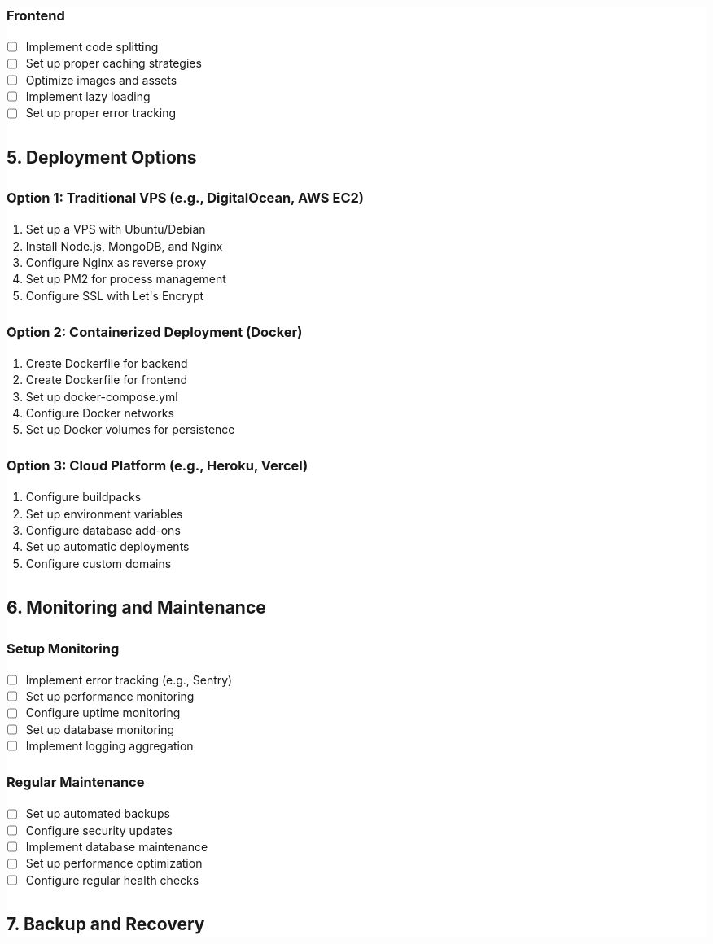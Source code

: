 ### Frontend
- [ ] Implement code splitting
- [ ] Set up proper caching strategies
- [ ] Optimize images and assets
- [ ] Implement lazy loading
- [ ] Set up proper error tracking

## 5. Deployment Options

### Option 1: Traditional VPS (e.g., DigitalOcean, AWS EC2)
1. Set up a VPS with Ubuntu/Debian
2. Install Node.js, MongoDB, and Nginx
3. Configure Nginx as reverse proxy
4. Set up PM2 for process management
5. Configure SSL with Let's Encrypt

### Option 2: Containerized Deployment (Docker)
1. Create Dockerfile for backend
2. Create Dockerfile for frontend
3. Set up docker-compose.yml
4. Configure Docker networks
5. Set up Docker volumes for persistence

### Option 3: Cloud Platform (e.g., Heroku, Vercel)
1. Configure buildpacks
2. Set up environment variables
3. Configure database add-ons
4. Set up automatic deployments
5. Configure custom domains

## 6. Monitoring and Maintenance

### Setup Monitoring
- [ ] Implement error tracking (e.g., Sentry)
- [ ] Set up performance monitoring
- [ ] Configure uptime monitoring
- [ ] Set up database monitoring
- [ ] Implement logging aggregation

### Regular Maintenance
- [ ] Set up automated backups
- [ ] Configure security updates
- [ ] Implement database maintenance
- [ ] Set up performance optimization
- [ ] Configure regular health checks

## 7. Backup and Recovery
